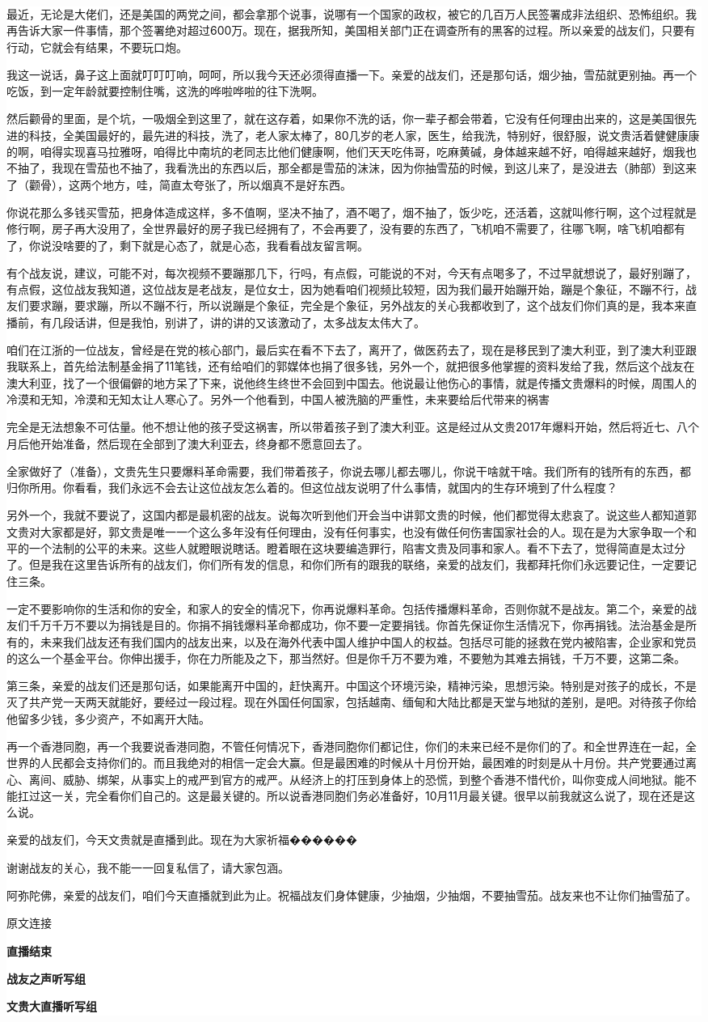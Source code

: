 最近，无论是大佬们，还是美国的两党之间，都会拿那个说事，说哪有一个国家的政权，被它的几百万人民签署成非法组织、恐怖组织。我再告诉大家一件事情，那个签署绝对超过600万。现在，据我所知，美国相关部门正在调查所有的黑客的过程。所以亲爱的战友们，只要有行动，它就会有结果，不要玩口炮。

我这一说话，鼻子这上面就叮叮叮响，呵呵，所以我今天还必须得直播一下。亲爱的战友们，还是那句话，烟少抽，雪茄就更别抽。再一个吃饭，到一定年龄就要控制住嘴，这洗的哗啦哗啦的往下洗啊。

然后颧骨的里面，是个坑，一吸烟全到这里了，就在这存着，如果你不洗的话，你一辈子都会带着，它没有任何理由出来的，这是美国很先进的科技，全美国最好的，最先进的科技，洗了，老人家太棒了，80几岁的老人家，医生，给我洗，特别好，很舒服，说文贵活着健健康康的啊，咱得实现喜马拉雅呀，咱得比中南坑的老同志比他们健康啊，他们天天吃伟哥，吃麻黄碱，身体越来越不好，咱得越来越好，烟我也不抽了，我现在雪茄也不抽了，我看洗出的东西以后，那全都是雪茄的沫沫，因为你抽雪茄的时候，到这儿来了，是没进去（肺部）到这来了（颧骨），这两个地方，哇，简直太夸张了，所以烟真不是好东西。

你说花那么多钱买雪茄，把身体造成这样，多不值啊，坚决不抽了，酒不喝了，烟不抽了，饭少吃，还活着，这就叫修行啊，这个过程就是修行啊，房子再大没用了，全世界最好的房子我已经拥有了，不会再要了，没有要的东西了，飞机咱不需要了，往哪飞啊，啥飞机咱都有了，你说没啥要的了，剩下就是心态了，就是心态，我看看战友留言啊。

有个战友说，建议，可能不对，每次视频不要蹦那几下，行吗，有点假，可能说的不对，今天有点喝多了，不过早就想说了，最好别蹦了，有点假，这位战友我知道，这位战友是老战友，是位女士，因为她看咱们视频比较短，因为我们最开始蹦开始，蹦是个象征，不蹦不行，战友们要求蹦，要求蹦，所以不蹦不行，所以说蹦是个象征，完全是个象征，另外战友的关心我都收到了，这个战友们你们真的是，我本来直播前，有几段话讲，但是我怕，别讲了，讲的讲的又该激动了，太多战友太伟大了。

咱们在江浙的一位战友，曾经是在党的核心部门，最后实在看不下去了，离开了，做医药去了，现在是移民到了澳大利亚，到了澳大利亚跟我联系上，首先给法制基金捐了11笔钱，还有给咱们的郭媒体也捐了很多钱，另外一个，就把很多他掌握的资料发给了我，然后这个战友在澳大利亚，找了一个很偏僻的地方呆了下来，说他终生终世不会回到中国去。他说最让他伤心的事情，就是传播文贵爆料的时候，周围人的冷漠和无知，冷漠和无知太让人寒心了。另外一个他看到，中国人被洗脑的严重性，未来要给后代带来的祸害

完全是无法想象不可估量。他不想让他的孩子受这祸害，所以带着孩子到了澳大利亚。这是经过从文贵2017年爆料开始，然后将近七、八个月后他开始准备，然后现在全部到了澳大利亚去，终身都不愿意回去了。

全家做好了（准备），文贵先生只要爆料革命需要，我们带着孩子，你说去哪儿都去哪儿，你说干啥就干啥。我们所有的钱所有的东西，都归你所用。你看看，我们永远不会去让这位战友怎么着的。但这位战友说明了什么事情，就国内的生存环境到了什么程度？

另外一个，我就不要说了，这国内都是最机密的战友。说每次听到他们开会当中讲郭文贵的时候，他们都觉得太悲哀了。说这些人都知道郭文贵对大家都是好，郭文贵是唯一一个这么多年没有任何理由，没有任何事实，也没有做任何伤害国家社会的人。现在是为大家争取一个和平的一个法制的公平的未来。这些人就瞪眼说瞎话。瞪着眼在这块要编造罪行，陷害文贵及同事和家人。看不下去了，觉得简直是太过分了。但是我在这里告诉所有的战友们，你们所有发的信息，和你们所有的跟我的联络，亲爱的战友们，我都拜托你们永远要记住，一定要记住三条。

一定不要影响你的生活和你的安全，和家人的安全的情况下，你再说爆料革命。包括传播爆料革命，否则你就不是战友。第二个，亲爱的战友们千万千万不要以为捐钱是目的。你捐不捐钱爆料革命都成功，你不要一定要捐钱。你首先保证你生活情况下，你再捐钱。法治基金是所有的，未来我们战友还有我们国内的战友出来，以及在海外代表中国人维护中国人的权益。包括尽可能的拯救在党内被陷害，企业家和党员的这么一个基金平台。你伸出援手，你在力所能及之下，那当然好。但是你千万不要为难，不要勉为其难去捐钱，千万不要，这第二条。

第三条，亲爱的战友们还是那句话，如果能离开中国的，赶快离开。中国这个环境污染，精神污染，思想污染。特别是对孩子的成长，不是灭了共产党一天两天就能好，要经过一段过程。现在外国任何国家，包括越南、缅甸和大陆比都是天堂与地狱的差别，是吧。对待孩子你给他留多少钱，多少资产，不如离开大陆。

再一个香港同胞，再一个我要说香港同胞，不管任何情况下，香港同胞你们都记住，你们的未来已经不是你们的了。和全世界连在一起，全世界的人民都会支持你们的。而且我绝对的相信一定会大赢。但是最困难的时候从十月份开始，最困难的时刻是从十月份。共产党要通过离心、离间、威胁、绑架，从事实上的戒严到官方的戒严。从经济上的打压到身体上的恐慌，到整个香港不惜代价，叫你变成人间地狱。能不能扛过这一关，完全看你们自己的。这是最关键的。所以说香港同胞们务必准备好，10月11月最关键。很早以前我就这么说了，现在还是这么说。

亲爱的战友们，今天文贵就是直播到此。现在为大家祈福������

谢谢战友的关心，我不能一一回复私信了，请大家包涵。

阿弥陀佛，亲爱的战友们，咱们今天直播就到此为止。祝福战友们身体健康，少抽烟，少抽烟，不要抽雪茄。战友来也不让你们抽雪茄了。

原文连接

**直播结束**

**战友之声听写组**

**文贵大直播听写组**

